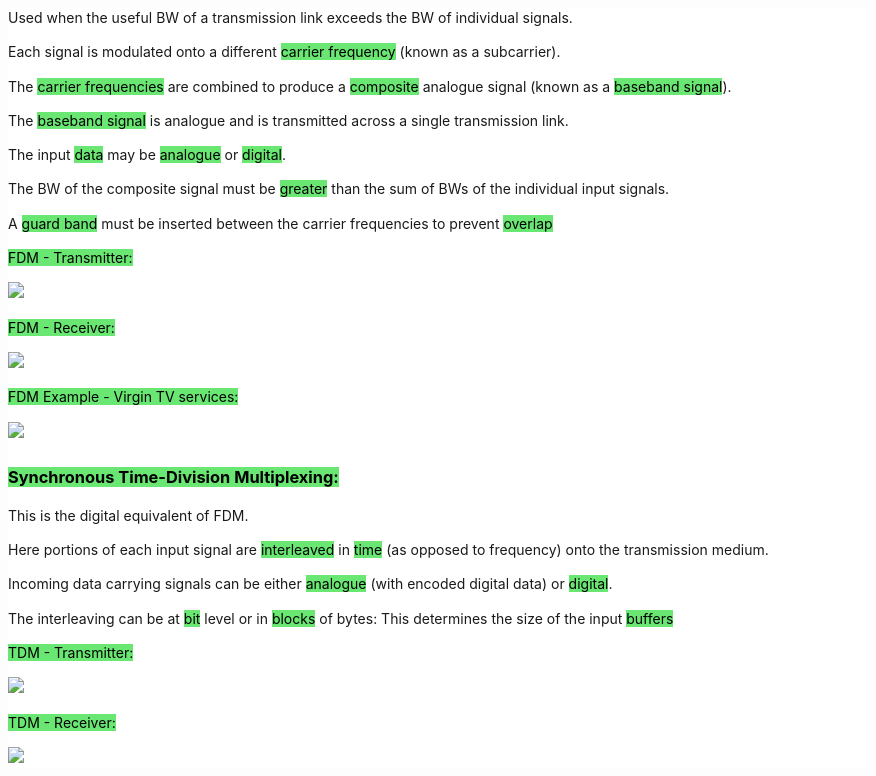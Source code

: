 Used when the useful BW of a transmission link exceeds the BW of individual signals.

Each signal is modulated onto a different <mark style="background:#69E772;">carrier frequency</mark> (known as a subcarrier).

The <mark style="background:#69E772;">carrier frequencies</mark> are combined to produce a <mark style="background:#69E772;">composite</mark> analogue signal (known as a <mark style="background:#69E772;">baseband signal</mark>).

The <mark style="background:#69E772;">baseband signal</mark> is analogue and is transmitted across a single transmission link.

The input <mark style="background:#69E772;">data</mark> may be <mark style="background:#69E772;">analogue</mark> or <mark style="background:#69E772;">digital</mark>.

The BW of the composite signal must be <mark style="background:#69E772;">greater</mark> than the sum of BWs of the individual input signals.

A <mark style="background:#69E772;">guard band</mark> must be inserted between the carrier frequencies to prevent <mark style="background:#69E772;">overlap</mark>

<mark style="background:#69E772;">FDM - Transmitter:</mark>

![](https://i.imgur.com/vNQT62a.png)


<mark style="background:#69E772;">FDM - Receiver:</mark>

![](https://i.imgur.com/ehC8ZTQ.png)

<mark style="background:#69E772;">FDM Example - Virgin TV services:</mark>

![](https://i.imgur.com/hhu2BwU.png)


### <mark style="background:#69E772;">Synchronous Time-Division Multiplexing:</mark>

This is the digital equivalent of FDM.

Here portions of each input signal are <mark style="background:#69E772;">interleaved</mark> in <mark style="background:#69E772;">time</mark> (as opposed to frequency) onto the transmission medium.

Incoming data carrying signals can be either <mark style="background:#69E772;">analogue</mark> (with encoded digital data) or <mark style="background:#69E772;">digital</mark>.

The interleaving can be at <mark style="background:#69E772;">bit</mark> level or in <mark style="background:#69E772;">blocks</mark> of bytes: This determines the size of the input <mark style="background:#69E772;">buffers</mark>

<mark style="background:#69E772;">TDM - Transmitter:</mark>

![](https://i.imgur.com/FZe0Dlw.png)


<mark style="background:#69E772;">TDM - Receiver:</mark>

![](https://i.imgur.com/337aM05.png)
